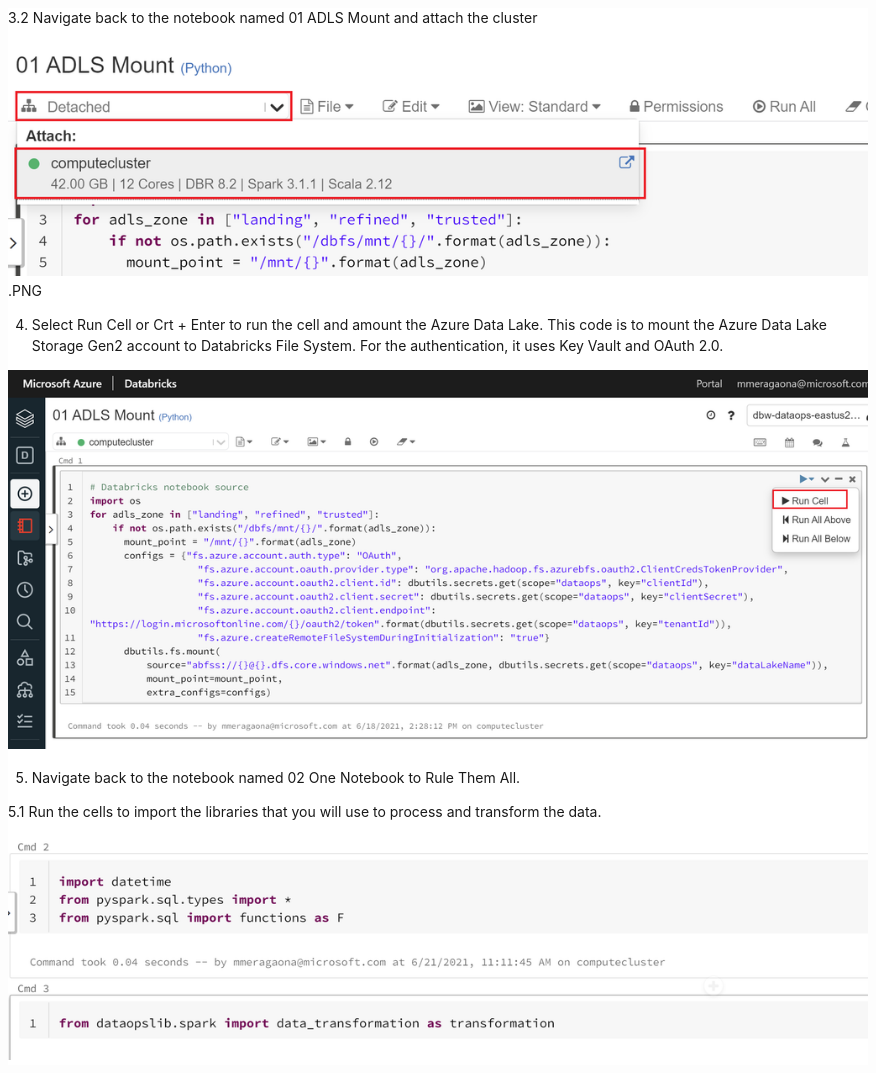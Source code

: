3.2 Navigate back to the notebook named 01 ADLS Mount and attach the cluster

![](media/dbw-dataops-attaching-cluster.png 'Creating a cluster') .PNG 

4. Select Run Cell or Crt + Enter to run the cell and amount the Azure Data Lake. 
This code is to mount the Azure Data Lake Storage Gen2 account to Databricks File System. For the authentication, it uses Key Vault and OAuth 2.0.

![](media/notebook-01-adls-runcell.png 'Run')  

5. Navigate back to the notebook named 02 One Notebook to Rule Them All.

5.1 Run the cells to import the libraries that you will use to process and transform the data.

![](media/02-One-Notebook-to-Rule-Them-All-1.png 'Run')  
